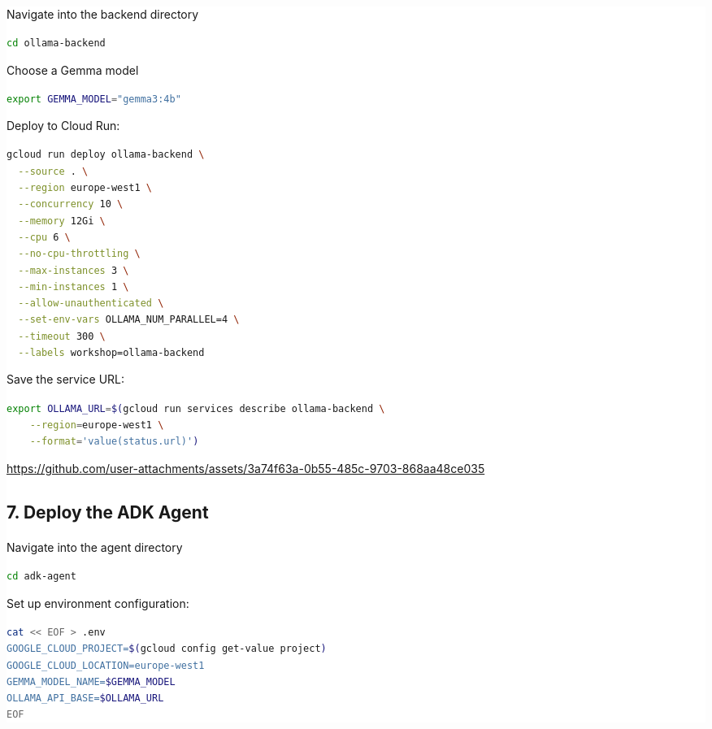 Navigate into the backend directory

```bash
cd ollama-backend
```
Choose a Gemma model

```bash
export GEMMA_MODEL="gemma3:4b"
```

Deploy to Cloud Run:

```bash
gcloud run deploy ollama-backend \
  --source . \
  --region europe-west1 \
  --concurrency 10 \
  --memory 12Gi \
  --cpu 6 \
  --no-cpu-throttling \
  --max-instances 3 \
  --min-instances 1 \
  --allow-unauthenticated \
  --set-env-vars OLLAMA_NUM_PARALLEL=4 \
  --timeout 300 \
  --labels workshop=ollama-backend
```

Save the service URL:

```bash
export OLLAMA_URL=$(gcloud run services describe ollama-backend \
    --region=europe-west1 \
    --format='value(status.url)')
```

https://github.com/user-attachments/assets/3a74f63a-0b55-485c-9703-868aa48ce035

## 7. Deploy the ADK Agent

Navigate into the agent directory

```bash
cd adk-agent
```

Set up environment configuration:

```bash
cat << EOF > .env
GOOGLE_CLOUD_PROJECT=$(gcloud config get-value project)
GOOGLE_CLOUD_LOCATION=europe-west1
GEMMA_MODEL_NAME=$GEMMA_MODEL
OLLAMA_API_BASE=$OLLAMA_URL
EOF
```

